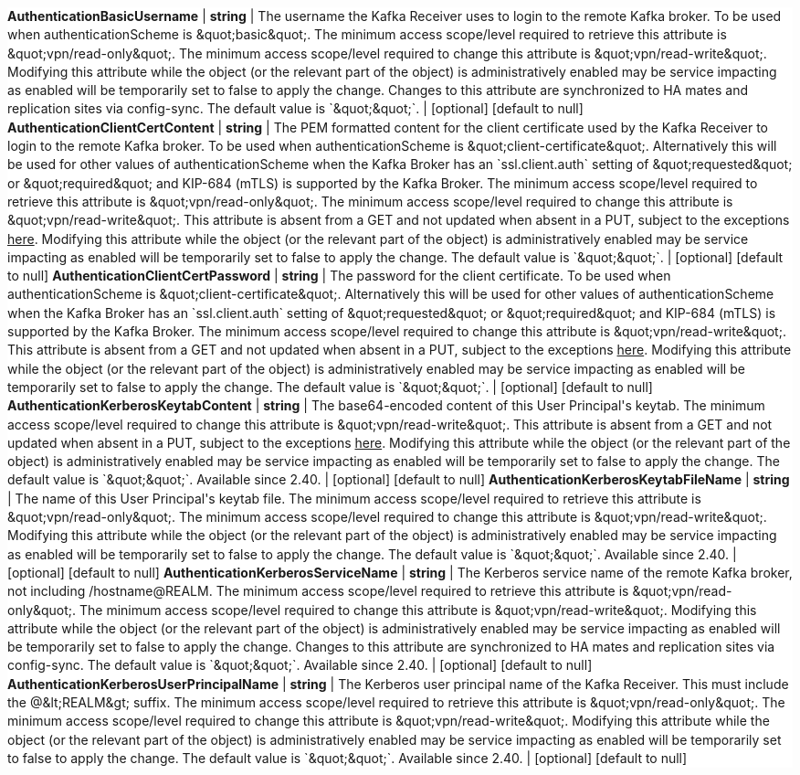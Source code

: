 **AuthenticationBasicUsername** | **string** | The username the Kafka Receiver uses to login to the remote Kafka broker. To be used when authenticationScheme is \&quot;basic\&quot;.  The minimum access scope/level required to retrieve this attribute is \&quot;vpn/read-only\&quot;. The minimum access scope/level required to change this attribute is \&quot;vpn/read-write\&quot;. Modifying this attribute while the object (or the relevant part of the object) is administratively enabled may be service impacting as enabled will be temporarily set to false to apply the change. Changes to this attribute are synchronized to HA mates and replication sites via config-sync. The default value is &#x60;\&quot;\&quot;&#x60;. | [optional] [default to null]
**AuthenticationClientCertContent** | **string** | The PEM formatted content for the client certificate used by the Kafka Receiver to login to the remote Kafka broker. To be used when authenticationScheme is \&quot;client-certificate\&quot;. Alternatively this will be used for other values of authenticationScheme when the Kafka Broker has an &#x60;ssl.client.auth&#x60; setting of \&quot;requested\&quot; or \&quot;required\&quot; and KIP-684 (mTLS) is supported by the Kafka Broker.  The minimum access scope/level required to retrieve this attribute is \&quot;vpn/read-only\&quot;. The minimum access scope/level required to change this attribute is \&quot;vpn/read-write\&quot;. This attribute is absent from a GET and not updated when absent in a PUT, subject to the exceptions [here](https://docs.solace.com/Admin/SEMP/SEMP-API-Archit.htm#HTTP_Methods). Modifying this attribute while the object (or the relevant part of the object) is administratively enabled may be service impacting as enabled will be temporarily set to false to apply the change. The default value is &#x60;\&quot;\&quot;&#x60;. | [optional] [default to null]
**AuthenticationClientCertPassword** | **string** | The password for the client certificate. To be used when authenticationScheme is \&quot;client-certificate\&quot;. Alternatively this will be used for other values of authenticationScheme when the Kafka Broker has an &#x60;ssl.client.auth&#x60; setting of \&quot;requested\&quot; or \&quot;required\&quot; and KIP-684 (mTLS) is supported by the Kafka Broker.  The minimum access scope/level required to change this attribute is \&quot;vpn/read-write\&quot;. This attribute is absent from a GET and not updated when absent in a PUT, subject to the exceptions [here](https://docs.solace.com/Admin/SEMP/SEMP-API-Archit.htm#HTTP_Methods). Modifying this attribute while the object (or the relevant part of the object) is administratively enabled may be service impacting as enabled will be temporarily set to false to apply the change. The default value is &#x60;\&quot;\&quot;&#x60;. | [optional] [default to null]
**AuthenticationKerberosKeytabContent** | **string** | The base64-encoded content of this User Principal&#x27;s keytab.  The minimum access scope/level required to change this attribute is \&quot;vpn/read-write\&quot;. This attribute is absent from a GET and not updated when absent in a PUT, subject to the exceptions [here](https://docs.solace.com/Admin/SEMP/SEMP-API-Archit.htm#HTTP_Methods). Modifying this attribute while the object (or the relevant part of the object) is administratively enabled may be service impacting as enabled will be temporarily set to false to apply the change. The default value is &#x60;\&quot;\&quot;&#x60;. Available since 2.40. | [optional] [default to null]
**AuthenticationKerberosKeytabFileName** | **string** | The name of this User Principal&#x27;s keytab file.  The minimum access scope/level required to retrieve this attribute is \&quot;vpn/read-only\&quot;. The minimum access scope/level required to change this attribute is \&quot;vpn/read-write\&quot;. Modifying this attribute while the object (or the relevant part of the object) is administratively enabled may be service impacting as enabled will be temporarily set to false to apply the change. The default value is &#x60;\&quot;\&quot;&#x60;. Available since 2.40. | [optional] [default to null]
**AuthenticationKerberosServiceName** | **string** | The Kerberos service name of the remote Kafka broker, not including /hostname@REALM.  The minimum access scope/level required to retrieve this attribute is \&quot;vpn/read-only\&quot;. The minimum access scope/level required to change this attribute is \&quot;vpn/read-write\&quot;. Modifying this attribute while the object (or the relevant part of the object) is administratively enabled may be service impacting as enabled will be temporarily set to false to apply the change. Changes to this attribute are synchronized to HA mates and replication sites via config-sync. The default value is &#x60;\&quot;\&quot;&#x60;. Available since 2.40. | [optional] [default to null]
**AuthenticationKerberosUserPrincipalName** | **string** | The Kerberos user principal name of the Kafka Receiver. This must include the @&amp;lt;REALM&amp;gt; suffix.  The minimum access scope/level required to retrieve this attribute is \&quot;vpn/read-only\&quot;. The minimum access scope/level required to change this attribute is \&quot;vpn/read-write\&quot;. Modifying this attribute while the object (or the relevant part of the object) is administratively enabled may be service impacting as enabled will be temporarily set to false to apply the change. The default value is &#x60;\&quot;\&quot;&#x60;. Available since 2.40. | [optional] [default to null]